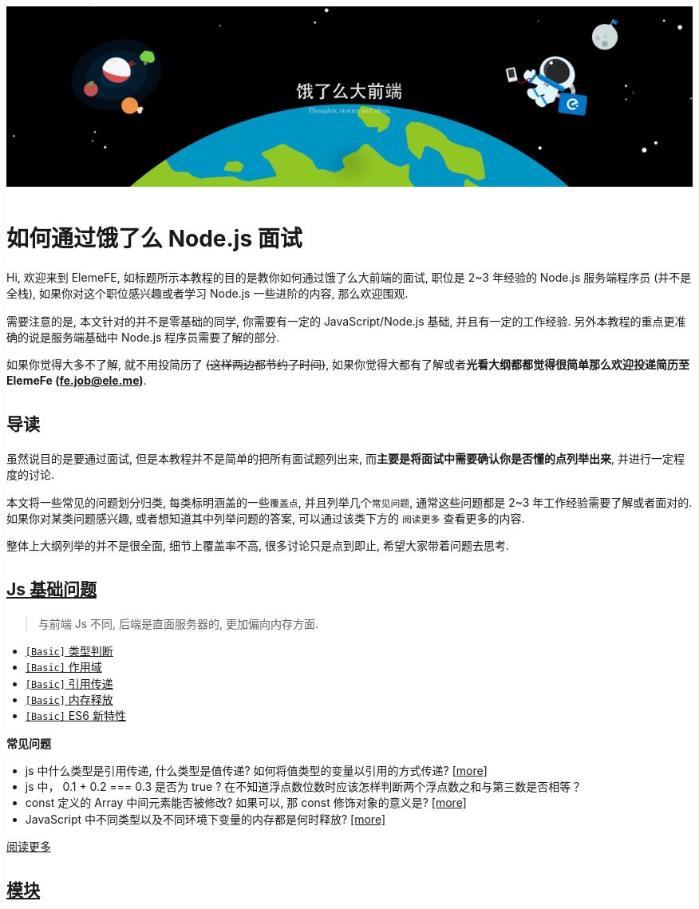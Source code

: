 ![ElemeFE-background](./images/ElemeFE-background.png)

# 如何通过饿了么 Node.js 面试

Hi, 欢迎来到 ElemeFE, 如标题所示本教程的目的是教你如何通过饿了么大前端的面试, 职位是 2~3 年经验的 Node.js 服务端程序员 (并不是全栈), 如果你对这个职位感兴趣或者学习 Node.js 一些进阶的内容, 那么欢迎围观.

需要注意的是, 本文针对的并不是零基础的同学, 你需要有一定的 JavaScript/Node.js 基础, 并且有一定的工作经验. 另外本教程的重点更准确的说是服务端基础中 Node.js 程序员需要了解的部分.

如果你觉得大多不了解, 就不用投简历了 <del>(这样两边都节约了时间)</del>, 如果你觉得大都有了解或者**光看大纲都都觉得很简单那么欢迎投递简历至 ElemeFe (fe.job@ele.me)**.

## 导读

虽然说目的是要通过面试, 但是本教程并不是简单的把所有面试题列出来, 而**主要是将面试中需要确认你是否懂的点列举出来**, 并进行一定程度的讨论.

本文将一些常见的问题划分归类, 每类标明涵盖的一些`覆盖点`, 并且列举几个`常见问题`, 通常这些问题都是 2~3 年工作经验需要了解或者面对的. 如果你对某类问题感兴趣, 或者想知道其中列举问题的答案, 可以通过该类下方的 `阅读更多` 查看更多的内容.

整体上大纲列举的并不是很全面, 细节上覆盖率不高, 很多讨论只是点到即止, 希望大家带着问题去思考.

## [Js 基础问题](/sections/zh-cn/common.md)

> 与前端 Js 不同, 后端是直面服务器的, 更加偏向内存方面.

- [`[Basic]` 类型判断](/sections/zh-cn/common.md#类型判断)
- [`[Basic]` 作用域](/sections/zh-cn/common.md#作用域)
- [`[Basic]` 引用传递](/sections/zh-cn/common.md#引用传递)
- [`[Basic]` 内存释放](/sections/zh-cn/common.md#内存释放)
- [`[Basic]` ES6 新特性](/sections/zh-cn/common.md#es6-新特性)

**常见问题**

- js 中什么类型是引用传递, 什么类型是值传递? 如何将值类型的变量以引用的方式传递? [[more]](/sections/zh-cn/common.md#q-value)
- js 中， 0.1 + 0.2 === 0.3 是否为 true ? 在不知道浮点数位数时应该怎样判断两个浮点数之和与第三数是否相等？
- const 定义的 Array 中间元素能否被修改? 如果可以, 那 const 修饰对象的意义是? [[more]](/sections/zh-cn/common.md#q-const)
- JavaScript 中不同类型以及不同环境下变量的内存都是何时释放? [[more]](/sections/zh-cn/common.md#q-mem)

[阅读更多](/sections/zh-cn/common.md)

## [模块](/sections/zh-cn/module.md)
